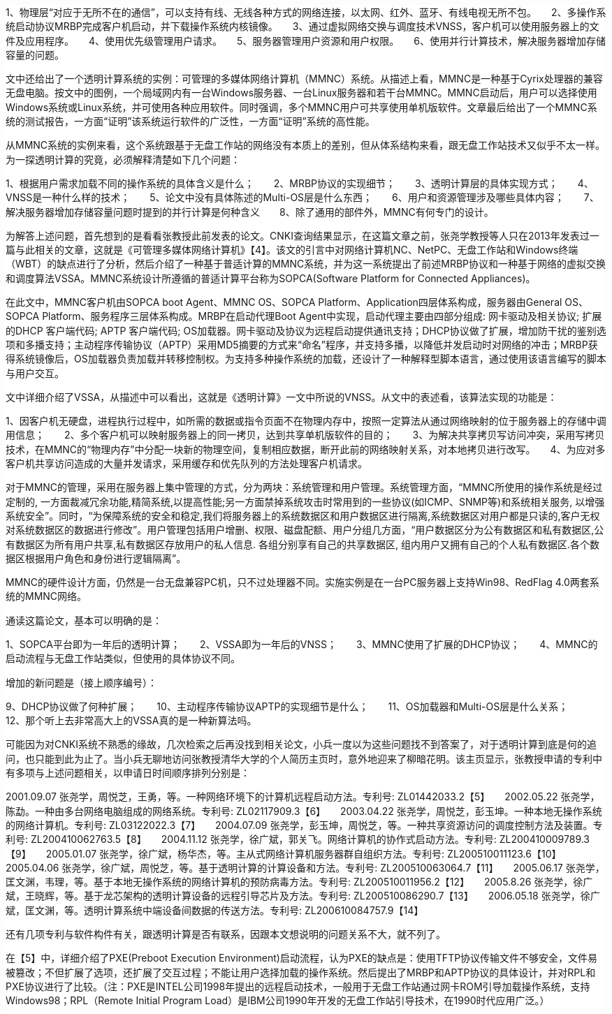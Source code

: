 1、物理层“对应于无所不在的通信”，可以支持有线、无线各种方式的网络连接，以太网、红外、蓝牙、有线电视无所不包。　　2、多操作系统启动协议MRBP完成客户机启动，并下载操作系统内核镜像。　　3、通过虚拟网络交换与调度技术VNSS，客户机可以使用服务器上的文件及应用程序。　　4、使用优先级管理用户请求。　　5、服务器管理用户资源和用户权限。　　6、使用并行计算技术，解决服务器增加存储容量的问题。

文中还给出了一个透明计算系统的实例：可管理的多媒体网络计算机（MMNC）系统。从描述上看，MMNC是一种基于Cyrix处理器的兼容无盘电脑。按文中的图例，一个局域网内有一台Windows服务器、一台Linux服务器和若干台MMNC。MMNC启动后，用户可以选择使用Windows系统或Linux系统，并可使用各种应用软件。同时强调，多个MMNC用户可共享使用单机版软件。文章最后给出了一个MMNC系统的测试报告，一方面“证明”该系统运行软件的广泛性，一方面“证明”系统的高性能。

从MMNC系统的实例来看，这个系统跟基于无盘工作站的网络没有本质上的差别，但从体系结构来看，跟无盘工作站技术又似乎不太一样。为一探透明计算的究竟，必须解释清楚如下几个问题：

1、根据用户需求加载不同的操作系统的具体含义是什么；　　2、MRBP协议的实现细节；　　3、透明计算层的具体实现方式；　　4、VNSS是一种什么样的技术；　　5、论文中没有具体陈述的Multi-OS层是什么东西；　　6、用户和资源管理涉及哪些具体内容；　　7、解决服务器增加存储容量问题时提到的并行计算是何种含义　　8、除了通用的部件外，MMNC有何专门的设计。

为解答上述问题，首先想到的是看看张教授此前发表的论文。CNKI查询结果显示，在这篇文章之前，张尧学教授等人只在2013年发表过一篇与此相关的文章，这就是《可管理多媒体网络计算机》【4】。该文的引言中对网络计算机NC、NetPC、无盘工作站和Windows终端（WBT）的缺点进行了分析，然后介绍了一种基于普适计算的MMNC系统，并为这一系统提出了前述MRBP协议和一种基于网络的虚拟交换和调度算法VSSA。MMNC系统设计所遵循的普适计算平台称为SOPCA(Software Platform for Connected Appliances)。

在此文中，MMNC客户机由SOPCA boot Agent、MMNC OS、SOPCA Platform、Application四层体系构成，服务器由General OS、SOPCA Platform、服务程序三层体系构成。MRBP在启动代理Boot Agent中实现，启动代理主要由四部分组成: 网卡驱动及相关协议; 扩展的DHCP 客户端代码; APTP 客户端代码; OS加载器。网卡驱动及协议为远程启动提供通讯支持；DHCP协议做了扩展，增加防干扰的鉴别选项和多播支持；主动程序传输协议（APTP）采用MD5摘要的方式来“命名”程序，并支持多播，以降低并发启动时对网络的冲击；MRBP获得系统镜像后，OS加载器负责加载并转移控制权。为支持多种操作系统的加载，还设计了一种解释型脚本语言，通过使用该语言编写的脚本与用户交互。

文中详细介绍了VSSA，从描述中可以看出，这就是《透明计算》一文中所说的VNSS。从文中的表述看，该算法实现的功能是：

1、因客户机无硬盘，进程执行过程中，如所需的数据或指令页面不在物理内存中，按照一定算法从通过网络映射的位于服务器上的存储中调用信息；　　2、多个客户机可以映射服务器上的同一拷贝，达到共享单机版软件的目的；　　3、为解决共享拷贝写访问冲突，采用写拷贝技术，在MMNC的“物理内存”中分配一块新的物理空间，复制相应数据，断开此前的网络映射关系，对本地拷贝进行改写。　　4、为应对多客户机共享访问造成的大量并发请求，采用缓存和优先队列的方法处理客户机请求。

对于MMNC的管理，采用在服务器上集中管理的方式，分为两块：系统管理和用户管理。系统管理方面，“MMNC所使用的操作系统是经过定制的, 一方面裁减冗余功能,精简系统,以提高性能;另一方面禁掉系统攻击时常用到的一些协议(如ICMP、SNMP等)和系统相关服务, 以增强系统安全”。同时，“为保障系统的安全和稳定,我们将服务器上的系统数据区和用户数据区进行隔离,系统数据区对用户都是只读的,客户无权对系统数据区的数据进行修改”。用户管理包括用户增删、权限、磁盘配额、用户分组几方面，“用户数据区分为公有数据区和私有数据区,公有数据区为所有用户共享,私有数据区存放用户的私人信息. 各组分别享有自己的共享数据区, 组内用户又拥有自己的个人私有数据区.各个数据区根据用户角色和身份进行逻辑隔离”。

MMNC的硬件设计方面，仍然是一台无盘兼容PC机，只不过处理器不同。实施实例是在一台PC服务器上支持Win98、RedFlag 4.0两套系统的MMNC网络。

通读这篇论文，基本可以明确的是：

1、SOPCA平台即为一年后的透明计算；　　2、VSSA即为一年后的VNSS；　　3、MMNC使用了扩展的DHCP协议；　　4、MMNC的启动流程与无盘工作站类似，但使用的具体协议不同。

增加的新问题是（接上顺序编号）：

9、DHCP协议做了何种扩展；　　10、主动程序传输协议APTP的实现细节是什么；　　11、OS加载器和Multi-OS层是什么关系；　　12、那个听上去非常高大上的VSSA真的是一种新算法吗。

可能因为对CNKI系统不熟悉的缘故，几次检索之后再没找到相关论文，小兵一度以为这些问题找不到答案了，对于透明计算到底是何的追问，也只能到此为止了。当小兵无聊地访问张教授清华大学的个人简历主页时，意外地迎来了柳暗花明。该主页显示，张教授申请的专利中有多项与上述问题相关，以申请日时间顺序排列分别是：

2001.09.07  张尧学，周悦芝，王勇，等。一种网络环境下的计算机远程启动方法。专利号: ZL01442033.2【5】　　2002.05.22  张尧学，陈勐。一种由多台网络电脑组成的网络系统。专利号: ZL02117909.3【6】　　2003.04.22  张尧学，周悦芝，彭玉坤。一种本地无操作系统的网络计算机。专利号: ZL03122022.3【7】　　2004.07.09  张尧学，彭玉坤，周悦芝，等。一种共享资源访问的调度控制方法及装置。专利号: ZL200410062763.5【8】　　2004.11.12  张尧学，徐广斌，郭关飞。网络计算机的协作式启动方法。专利号: ZL200410009789.3【9】　　2005.01.07  张尧学，徐广斌，杨华杰，等。主从式网络计算机服务器群自组织方法。专利号: ZL200510011123.6【10】　　2005.04.06  张尧学，徐广斌，周悦芝，等。基于透明计算的计算设备和方法。专利号: ZL200510063064.7【11】　　2005.06.17  张尧学，匡文渊，韦理，等。基于本地无操作系统的网络计算机的预防病毒方法。专利号: ZL200510011956.2【12】　　2005.8.26  张尧学，徐广斌，王晓辉，等。基于龙芯架构的透明计算设备的远程引导芯片及方法。专利号: ZL200510086290.7【13】　　2006.05.18  张尧学，徐广斌，匡文渊，等。透明计算系统中端设备间数据的传送方法。专利号: ZL200610084757.9【14】

还有几项专利与软件构件有关，跟透明计算是否有联系，因跟本文想说明的问题关系不大，就不列了。

在【5】中，详细介绍了PXE(Preboot Execution Environment)启动流程，认为PXE的缺点是：使用TFTP协议传输文件不够安全，文件易被篡改；不但扩展了选项，还扩展了交互过程；不能让用户选择加载的操作系统。然后提出了MRBP和APTP协议的具体设计，并对RPL和PXE协议进行了比较。（注：PXE是INTEL公司1998年提出的远程启动技术，一般用于无盘工作站通过网卡ROM引导加载操作系统，支持Windows98；RPL（Remote Initial Program Load）是IBM公司1990年开发的无盘工作站引导技术，在1990时代应用广泛。）
